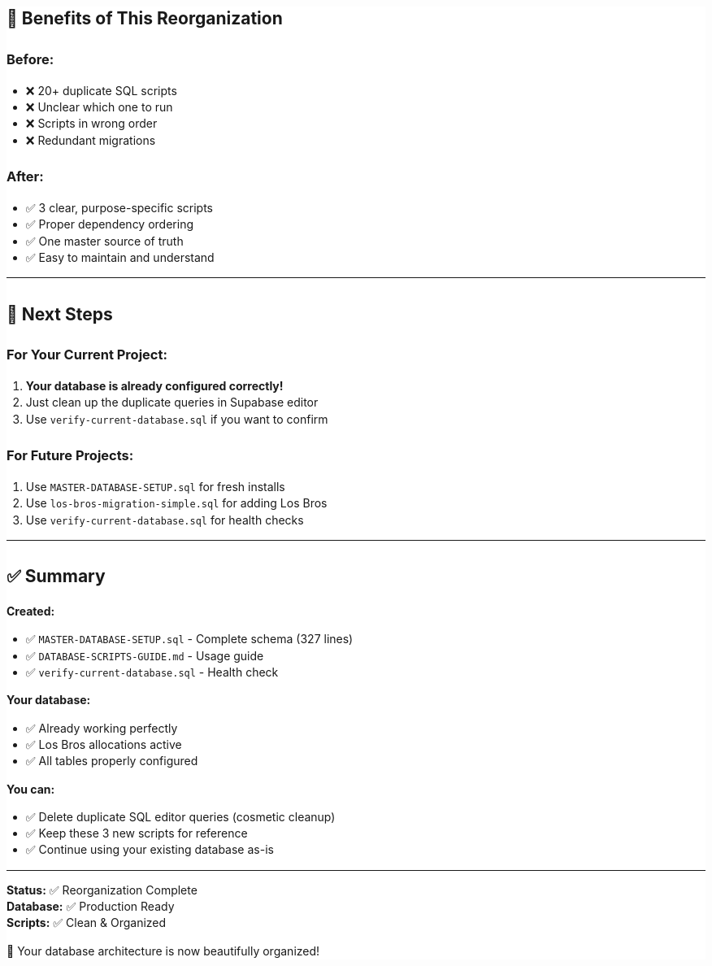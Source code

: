 ## 🎊 **Benefits of This Reorganization**

### **Before:**
- ❌ 20+ duplicate SQL scripts
- ❌ Unclear which one to run
- ❌ Scripts in wrong order
- ❌ Redundant migrations

### **After:**
- ✅ 3 clear, purpose-specific scripts
- ✅ Proper dependency ordering
- ✅ One master source of truth
- ✅ Easy to maintain and understand

---

## 🚀 **Next Steps**

### **For Your Current Project:**
1. **Your database is already configured correctly!**
2. Just clean up the duplicate queries in Supabase editor
3. Use `verify-current-database.sql` if you want to confirm

### **For Future Projects:**
1. Use `MASTER-DATABASE-SETUP.sql` for fresh installs
2. Use `los-bros-migration-simple.sql` for adding Los Bros
3. Use `verify-current-database.sql` for health checks

---

## ✅ **Summary**

**Created:**
- ✅ `MASTER-DATABASE-SETUP.sql` - Complete schema (327 lines)
- ✅ `DATABASE-SCRIPTS-GUIDE.md` - Usage guide
- ✅ `verify-current-database.sql` - Health check

**Your database:**
- ✅ Already working perfectly
- ✅ Los Bros allocations active
- ✅ All tables properly configured

**You can:**
- ✅ Delete duplicate SQL editor queries (cosmetic cleanup)
- ✅ Keep these 3 new scripts for reference
- ✅ Continue using your existing database as-is

---

**Status:** ✅ Reorganization Complete  
**Database:** ✅ Production Ready  
**Scripts:** ✅ Clean & Organized

🎉 Your database architecture is now beautifully organized!


